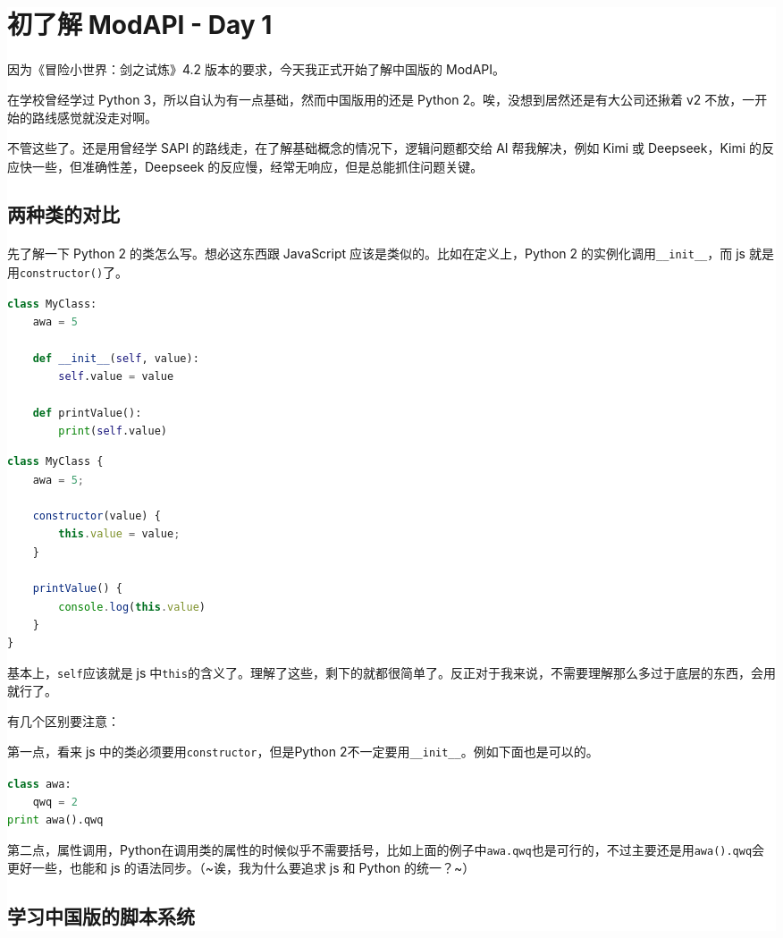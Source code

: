# 初了解 ModAPI - Day 1

因为《冒险小世界：剑之试炼》4.2 版本的要求，今天我正式开始了解中国版的 ModAPI。

在学校曾经学过 Python 3，所以自认为有一点基础，然而中国版用的还是 Python 2。唉，没想到居然还是有大公司还揪着 v2 不放，一开始的路线感觉就没走对啊。

不管这些了。还是用曾经学 SAPI 的路线走，在了解基础概念的情况下，逻辑问题都交给 AI 帮我解决，例如 Kimi 或 Deepseek，Kimi 的反应快一些，但准确性差，Deepseek 的反应慢，经常无响应，但是总能抓住问题关键。

## 两种类的对比

先了解一下 Python 2 的类怎么写。想必这东西跟 JavaScript 应该是类似的。比如在定义上，Python 2 的实例化调用`__init__`，而 js 就是用`constructor()`了。

```python title="类的定义与构建" showLineNumbers
class MyClass:
    awa = 5

    def __init__(self, value):
        self.value = value
    
    def printValue():
        print(self.value)
```

```javascript title="类的定义与构建" showLineNumbers
class MyClass {
    awa = 5;

    constructor(value) {
        this.value = value;
    }

    printValue() {
        console.log(this.value)
    }
}
```

基本上，`self`应该就是 js 中`this`的含义了。理解了这些，剩下的就都很简单了。反正对于我来说，不需要理解那么多过于底层的东西，会用就行了。

有几个区别要注意：

第一点，看来 js 中的类必须要用`constructor`，但是Python 2不一定要用`__init__`。例如下面也是可以的。
  
```Python
class awa:
    qwq = 2
print awa().qwq
```

第二点，属性调用，Python在调用类的属性的时候似乎不需要括号，比如上面的例子中`awa.qwq`也是可行的，不过主要还是用`awa().qwq`会更好一些，也能和 js 的语法同步。（~诶，我为什么要追求 js 和 Python 的统一？~）

## 学习中国版的脚本系统
